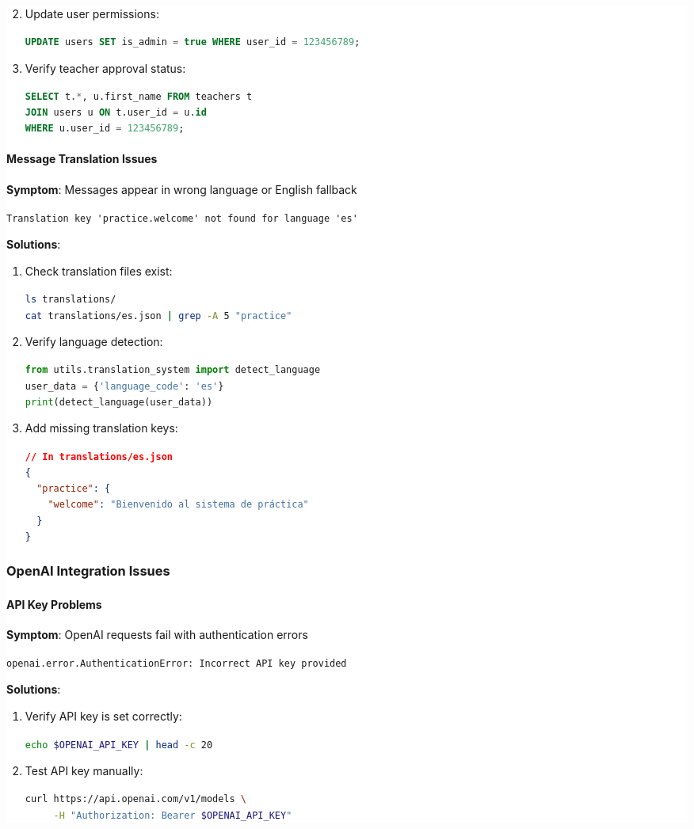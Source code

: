 2. Update user permissions:
   ```sql
   UPDATE users SET is_admin = true WHERE user_id = 123456789;
   ```

3. Verify teacher approval status:
   ```sql
   SELECT t.*, u.first_name FROM teachers t 
   JOIN users u ON t.user_id = u.id 
   WHERE u.user_id = 123456789;
   ```

#### Message Translation Issues
**Symptom**: Messages appear in wrong language or English fallback
```
Translation key 'practice.welcome' not found for language 'es'
```

**Solutions**:
1. Check translation files exist:
   ```bash
   ls translations/
   cat translations/es.json | grep -A 5 "practice"
   ```

2. Verify language detection:
   ```python
   from utils.translation_system import detect_language
   user_data = {'language_code': 'es'}
   print(detect_language(user_data))
   ```

3. Add missing translation keys:
   ```json
   // In translations/es.json
   {
     "practice": {
       "welcome": "Bienvenido al sistema de práctica"
     }
   }
   ```

### OpenAI Integration Issues

#### API Key Problems
**Symptom**: OpenAI requests fail with authentication errors
```
openai.error.AuthenticationError: Incorrect API key provided
```

**Solutions**:
1. Verify API key is set correctly:
   ```bash
   echo $OPENAI_API_KEY | head -c 20
   ```

2. Test API key manually:
   ```bash
   curl https://api.openai.com/v1/models \
        -H "Authorization: Bearer $OPENAI_API_KEY"
   ```

